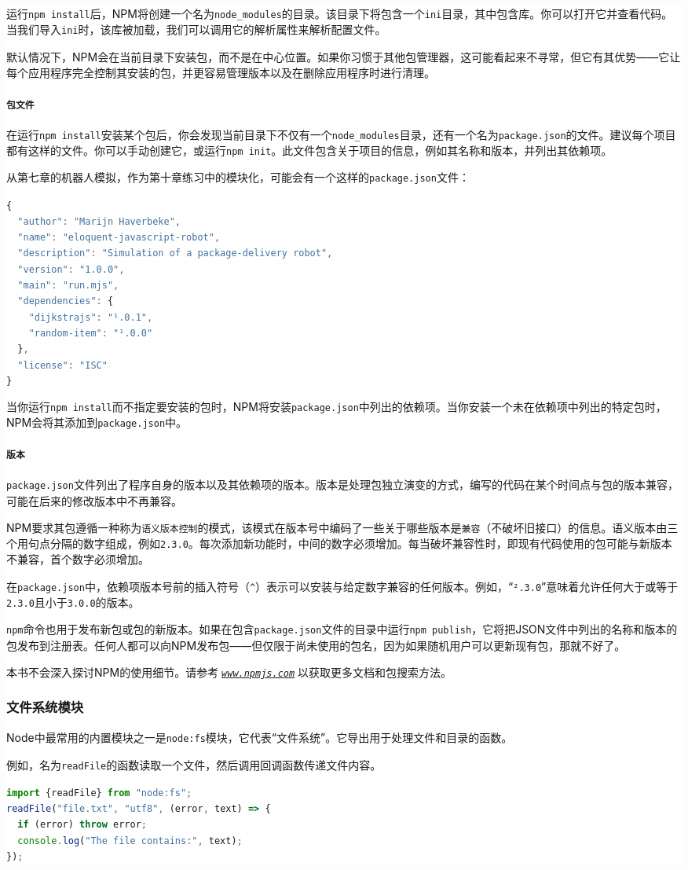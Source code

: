 运行`npm install`后，NPM将创建一个名为`node_modules`的目录。该目录下将包含一个`ini`目录，其中包含库。你可以打开它并查看代码。当我们导入`ini`时，该库被加载，我们可以调用它的解析属性来解析配置文件。

默认情况下，NPM会在当前目录下安装包，而不是在中心位置。如果你习惯于其他包管理器，这可能看起来不寻常，但它有其优势——它让每个应用程序完全控制其安装的包，并更容易管理版本以及在删除应用程序时进行清理。

#### `包文件`

在运行`npm install`安装某个包后，你会发现当前目录下不仅有一个`node_modules`目录，还有一个名为`package.json`的文件。建议每个项目都有这样的文件。你可以手动创建它，或运行`npm init`。此文件包含关于项目的信息，例如其名称和版本，并列出其依赖项。

从第七章的机器人模拟，作为第十章练习中的模块化，可能会有一个这样的`package.json`文件：

```js
{
  "author": "Marijn Haverbeke",
  "name": "eloquent-javascript-robot",
  "description": "Simulation of a package-delivery robot",
  "version": "1.0.0",
  "main": "run.mjs",
  "dependencies": {
    "dijkstrajs": "¹.0.1",
    "random-item": "¹.0.0"
  },
  "license": "ISC"
}
```

当你运行`npm install`而不指定要安装的包时，NPM将安装`package.json`中列出的依赖项。当你安装一个未在依赖项中列出的特定包时，NPM会将其添加到`package.json`中。

#### `版本`

`package.json`文件列出了程序自身的版本以及其依赖项的版本。版本是处理包独立演变的方式，编写的代码在某个时间点与包的版本兼容，可能在后来的修改版本中不再兼容。

NPM要求其包遵循一种称为`语义版本控制`的模式，该模式在版本号中编码了一些关于哪些版本是`兼容`（不破坏旧接口）的信息。语义版本由三个用句点分隔的数字组成，例如`2.3.0`。每次添加新功能时，中间的数字必须增加。每当破坏兼容性时，即现有代码使用的包可能与新版本不兼容，首个数字必须增加。

在`package.json`中，依赖项版本号前的插入符号（`^`）表示可以安装与给定数字兼容的任何版本。例如，“`².3.0`”意味着允许任何大于或等于`2.3.0`且小于`3.0.0`的版本。

`npm`命令也用于发布新包或包的新版本。如果在包含`package.json`文件的目录中运行`npm publish`，它将把JSON文件中列出的名称和版本的包发布到注册表。任何人都可以向NPM发布包——但仅限于尚未使用的包名，因为如果随机用户可以更新现有包，那就不好了。

本书不会深入探讨NPM的使用细节。请参考 *[`www.npmjs.com`](https://www.npmjs.com)* 以获取更多文档和包搜索方法。

### 文件系统模块

Node中最常用的内置模块之一是`node:fs`模块，它代表“文件系统”。它导出用于处理文件和目录的函数。

例如，名为`readFile`的函数读取一个文件，然后调用回调函数传递文件内容。

```js
import {readFile} from "node:fs";
readFile("file.txt", "utf8", (error, text) => {
  if (error) throw error;
  console.log("The file contains:", text);
});
```
